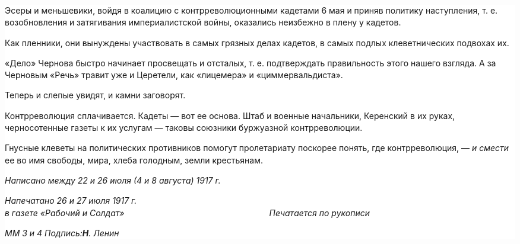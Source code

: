 Эсеры и меньшевики, войдя в коалицию с контрреволюционными кадетами 6 мая и приняв политику наступления, т. е. возобновления и затягивания империалистской войны, оказались неизбежно в плену у кадетов.

Как пленники, они вынуждены участвовать в самых грязных делах кадетов, в самых подлых клеветнических подвохах их.

«Дело» Чернова быстро начинает просвещать и отсталых, т. е. подтверждать пра­вильность этого нашего взгляда. А за Черновым «Речь» травит уже и Церетели, как «лицемера» и «циммервальдиста».

Теперь и слепые увидят, и камни заговорят.

Контрреволюция сплачивается. Кадеты — вот ее основа. Штаб и военные начальни­ки, Керенский в их руках, черносотенные газеты к их услугам — таковы союзники буржуазной контрреволюции.

Гнусные клеветы на политических противников помогут пролетариату поскорее по­нять, где контрреволюция, — _и смести_ ее во имя свободы, мира, хлеба голодным, земли крестьянам.

_Написано между 22 и 26 июля (4 и 8 августа) 1917 г._

_Напечатано 26 и 27 июля 1917 г.  
в газете «Рабочий и Солдат»                                                              Печатается по рукописи_

_ММ 3 и 4 Подпись:__Η__. Ленин_